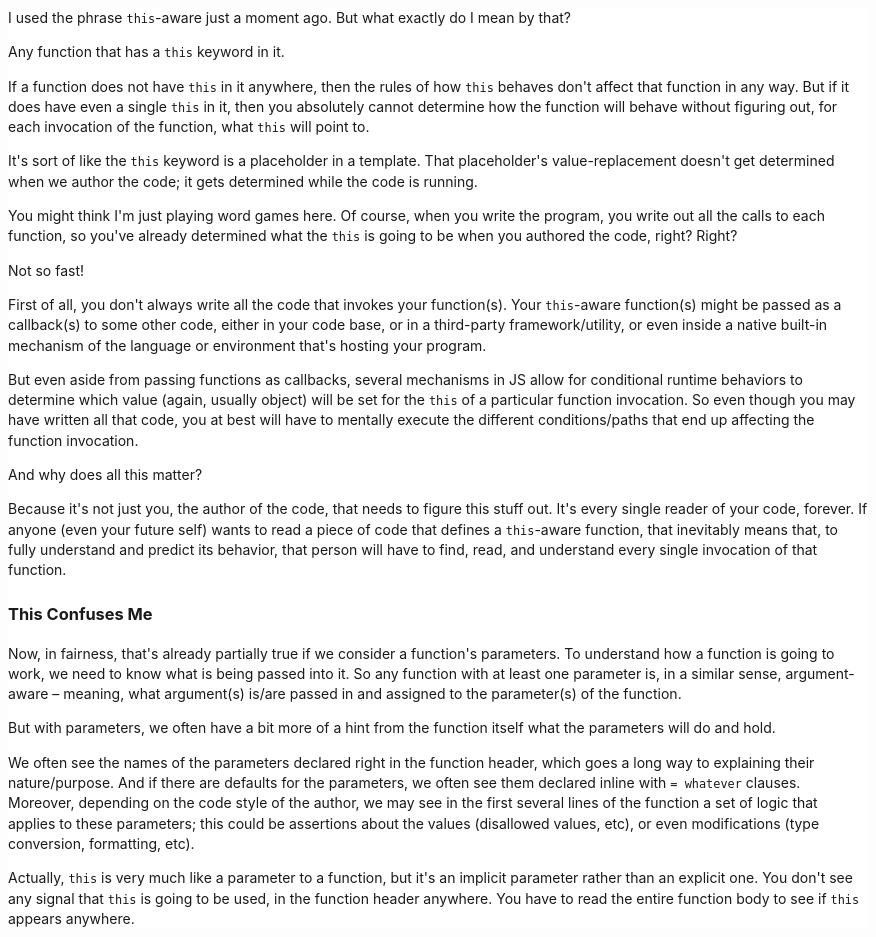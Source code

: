 I used the phrase `this`-aware just a moment ago. But what exactly do I mean by that?

Any function that has a `this` keyword in it.

If a function does not have `this` in it anywhere, then the rules of how `this` behaves don't affect that function in any way. But if it does have even a single `this` in it, then you absolutely cannot determine how the function will behave without figuring out, for each invocation of the function, what `this` will point to.

It's sort of like the `this` keyword is a placeholder in a template. That placeholder's value-replacement doesn't get determined when we author the code; it gets determined while the code is running.

You might think I'm just playing word games here. Of course, when you write the program, you write out all the calls to each function, so you've already determined what the `this` is going to be when you authored the code, right? Right?

Not so fast!

First of all, you don't always write all the code that invokes your function(s). Your `this`-aware function(s) might be passed as a callback(s) to some other code, either in your code base, or in a third-party framework/utility, or even inside a native built-in mechanism of the language or environment that's hosting your program.

But even aside from passing functions as callbacks, several mechanisms in JS allow for conditional runtime behaviors to determine which value (again, usually object) will be set for the `this` of a particular function invocation. So even though you may have written all that code, you at best will have to mentally execute the different conditions/paths that end up affecting the function invocation.

And why does all this matter?

Because it's not just you, the author of the code, that needs to figure this stuff out. It's every single reader of your code, forever. If anyone (even your future self) wants to read a piece of code that defines a `this`-aware function, that inevitably means that, to fully understand and predict its behavior, that person will have to find, read, and understand every single invocation of that function.

### This Confuses Me

Now, in fairness, that's already partially true if we consider a function's parameters. To understand how a function is going to work, we need to know what is being passed into it. So any function with at least one parameter is, in a similar sense, argument-aware – meaning, what argument(s) is/are passed in and assigned to the parameter(s) of the function.

But with parameters, we often have a bit more of a hint from the function itself what the parameters will do and hold.

We often see the names of the parameters declared right in the function header, which goes a long way to explaining their nature/purpose. And if there are defaults for the parameters, we often see them declared inline with `= whatever` clauses. Moreover, depending on the code style of the author, we may see in the first several lines of the function a set of logic that applies to these parameters; this could be assertions about the values (disallowed values, etc), or even modifications (type conversion, formatting, etc).

Actually, `this` is very much like a parameter to a function, but it's an implicit parameter rather than an explicit one. You don't see any signal that `this` is going to be used, in the function header anywhere. You have to read the entire function body to see if `this` appears anywhere.
